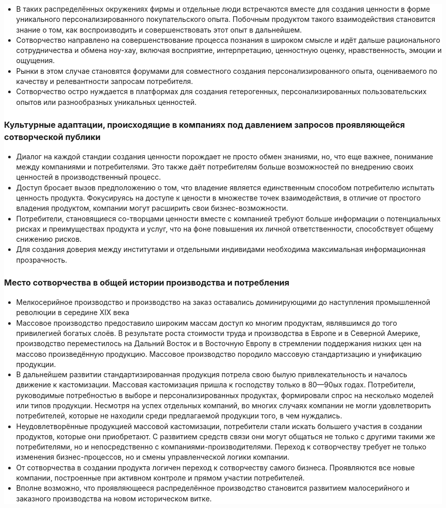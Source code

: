 - В таких распределённых окружениях фирмы и отдельные люди встречаются вместе для создания ценности в форме уникального персонализированного покупательского опыта. Побочным продуктом такого взаимодействия становится знание о том, как воспроизводить и совершенствовать этот опыт в дальнейшем.
- Сотворчество направлено на совершенствование процесса познания в широком смысле и идёт дальше рационального сотрудничества и обмена ноу-хау, включая восприятие, интерпретацию, ценностную оценку, нравственность, эмоции и ощущения.
- Рынки в этом случае становятся форумами для совместного создания персонализированного опыта, оцениваемого по качеству и релевантности запросам потребителя.
- Сотворчество остро нуждается в платформах для создания гетерогенных, персонализированных пользовательских опытов или разнообразных уникальных ценностей.


### Культурные адаптации, происходящие в компаниях под давлением запросов проявляющейся сотворческой публики

- Диалог на каждой стандии создания ценности порождает не просто обмен знаниями, но, что еще важнее, понимание между компаниями и потребителями. Это также даёт потребителям больше возможностей по внедрению своих ценностей в производственный процесс.
- Доступ бросает вызов предположению о том, что владение является единственным способом потребителю испытать ценность продукта. Фокусируясь на доступе к цености в множестве точек взаимодействия, в отличие от простого владения продуктом, компании могут расширить свои бизнес-возможности.
- Потребители, становящиеся со-творцами ценности вместе с компанией требуют больше информации о потенциальных рисках и преимуществах продукта и услуг, что на фоне повышения их личной ответственности, способствует общему снижению рисков.
- Для создания доверия между институтами и отдельными индивидами необходима максимальная информационная прозрачность.

### Место сотворчества в общей истории производства и потребления

- Мелкосерийное производство и производство на заказ оставались доминирующими до наступления промышленной революции в середине XIX века
- Массовое производство предоставило широким массам доступ ко многим продуктам, являвшимся до того привилегией богатых слоёв. В результате роста стоимости труда и производства в Европе и в Северной Америке, производство переместилось на Дальний Восток и в Восточную Европу в стремлении поддержания низких цен на массово произведённую продукцию. Массовое производство породило массовую стандартизацию и унификацию продукции.
- В дальнейшем развитии стандартизированная продукция потрела свою былую привлекательность и началось движение к кастомизации. Массовая кастомизация пришла к господству только в 80—90ых годах. Потребители, руководимые потребностью в выборе и персонализированных продуктах, формировали спрос на несколько моделей или типов продукции. Несмотря на успех отдельных компаний, во многих случаях компании не могли удовлетворить потребителей, которые не находили среди предлагаемой продукции того, в чем нуждались.
- Неудовлетворённые продукцией массовой кастомизации, потребители стали искать большего участия в создании продуктов, которые они приобретают. С развитием средств связи они могут общаться не только с другими такими же потребителями, но и непосредственно с компаниями-производителями. Переход к сотворчеству требует не только изменения бизнес-процессов, но и смены управленческой логики компании.
- От сотворчества в создании продукта логичен переход к сотворчеству самого бизнеса. Проявляются все новые компании, построенные при активном контроле и прямом участии потребителей.
- Вполне возможно, что проявляющееся распределённое производство становится развитием малосерийного и заказного производства на новом историческом витке.

